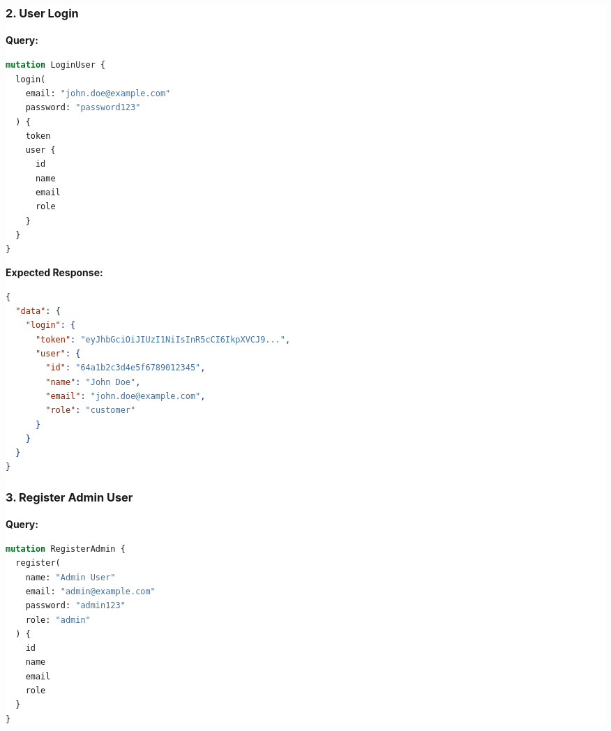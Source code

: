 ### 2. User Login

**Query:**
```graphql
mutation LoginUser {
  login(
    email: "john.doe@example.com"
    password: "password123"
  ) {
    token
    user {
      id
      name
      email
      role
    }
  }
}
```

**Expected Response:**
```json
{
  "data": {
    "login": {
      "token": "eyJhbGciOiJIUzI1NiIsInR5cCI6IkpXVCJ9...",
      "user": {
        "id": "64a1b2c3d4e5f6789012345",
        "name": "John Doe",
        "email": "john.doe@example.com",
        "role": "customer"
      }
    }
  }
}
```

### 3. Register Admin User

**Query:**
```graphql
mutation RegisterAdmin {
  register(
    name: "Admin User"
    email: "admin@example.com"
    password: "admin123"
    role: "admin"
  ) {
    id
    name
    email
    role
  }
}
```
